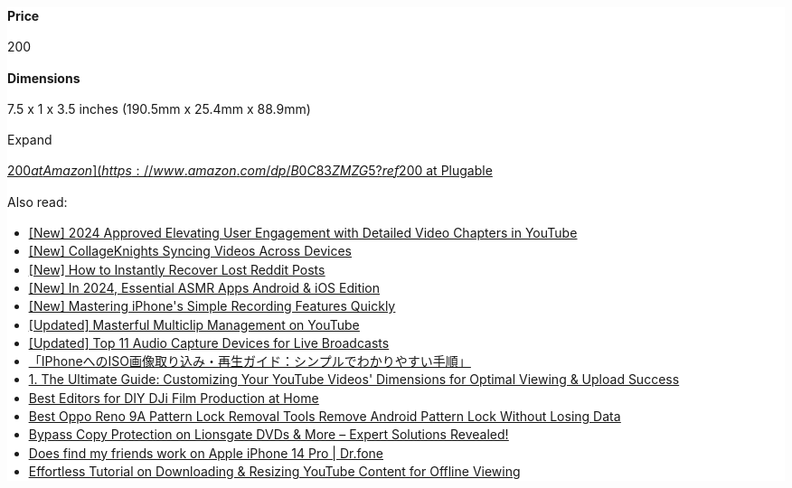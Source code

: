 **Price** 

 200 

**Dimensions** 

 7.5 x 1 x 3.5 inches (190.5mm x 25.4mm x 88.9mm) 

Expand 

[$200 at Amazon](https://www.amazon.com/dp/B0C83ZMZG5?ref%5F=maas%5Fadg%5F4E8637F6D30A177B3B1D5888BBAF0A32%5Fafap%5Fabs&tag=htg-v2-t3sqs8e-20&ascsubtag=UUhtgUeUpU2000454&asc%5Frefurl=https%3A%2F%2Fwww.howtogeek.com%2Fplugable-11-in-1-dual-hdmi-docking-station-review%2F&asc%5Fcampaign=Affiliate) [$200 at Plugable](https://plugable.com/products/ud-4vpd)

<ins class="adsbygoogle"
     style="display:block"
     data-ad-format="autorelaxed"
     data-ad-client="ca-pub-7571918770474297"
     data-ad-slot="1223367746"></ins>



<ins class="adsbygoogle"
     style="display:block"
     data-ad-client="ca-pub-7571918770474297"
     data-ad-slot="8358498916"
     data-ad-format="auto"
     data-full-width-responsive="true"></ins>

<span class="atpl-alsoreadstyle">Also read:</span>
<div><ul>
<li><a href="https://facebook-video-share.techidaily.com/new-2024-approved-elevating-user-engagement-with-detailed-video-chapters-in-youtube/"><u>[New] 2024 Approved  Elevating User Engagement with Detailed Video Chapters in YouTube</u></a></li>
<li><a href="https://instagram-videos.techidaily.com/new-collageknights-syncing-videos-across-devices/"><u>[New] CollageKnights  Syncing Videos Across Devices</u></a></li>
<li><a href="https://some-knowledge.techidaily.com/new-how-to-instantly-recover-lost-reddit-posts/"><u>[New] How to Instantly Recover Lost Reddit Posts</u></a></li>
<li><a href="https://youtube-data.techidaily.com/n-2024-essential-asmr-apps-android-and-ios-edition/"><u>[New] In 2024, Essential ASMR Apps  Android & iOS Edition</u></a></li>
<li><a href="https://screen-sharing-recording.techidaily.com/new-mastering-iphones-simple-recording-features-quickly/"><u>[New] Mastering iPhone's Simple Recording Features Quickly</u></a></li>
<li><a href="https://youtube-tips.techidaily.com/ed-masterful-multiclip-management-on-youtube/"><u>[Updated] Masterful Multiclip Management on YouTube</u></a></li>
<li><a href="https://on-screen-recording.techidaily.com/updated-top-11-audio-capture-devices-for-live-broadcasts/"><u>[Updated] Top 11 Audio Capture Devices for Live Broadcasts</u></a></li>
<li><a href="https://discover-guides.techidaily.com/iphoneiso/"><u>「IPhoneへのISO画像取り込み・再生ガイド：シンプルでわかりやすい手順」</u></a></li>
<li><a href="https://discover-guides.techidaily.com/1-the-ultimate-guide-customizing-your-youtube-videos-dimensions-for-optimal-viewing-and-upload-success/"><u>1. The Ultimate Guide: Customizing Your YouTube Videos' Dimensions for Optimal Viewing & Upload Success</u></a></li>
<li><a href="https://extra-hints.techidaily.com/best-editors-for-diy-dji-film-production-at-home/"><u>Best Editors for DIY DJi Film Production at Home</u></a></li>
<li><a href="https://easy-unlock-android.techidaily.com/best-oppo-reno-9a-pattern-lock-removal-tools-remove-android-pattern-lock-without-losing-data-by-drfone-android/"><u>Best Oppo Reno 9A Pattern Lock Removal Tools Remove Android Pattern Lock Without Losing Data</u></a></li>
<li><a href="https://discover-guides.techidaily.com/bypass-copy-protection-on-lionsgate-dvds-and-more-expert-solutions-revealed/"><u>Bypass Copy Protection on Lionsgate DVDs & More – Expert Solutions Revealed!</u></a></li>
<li><a href="https://location-social.techidaily.com/does-find-my-friends-work-on-apple-iphone-14-pro-drfone-by-drfone-virtual-ios/"><u>Does find my friends work on Apple iPhone 14 Pro | Dr.fone</u></a></li>
<li><a href="https://discover-guides.techidaily.com/effortless-tutorial-on-downloading-and-resizing-youtube-content-for-offline-viewing/"><u>Effortless Tutorial on Downloading & Resizing YouTube Content for Offline Viewing</u></a></li>
